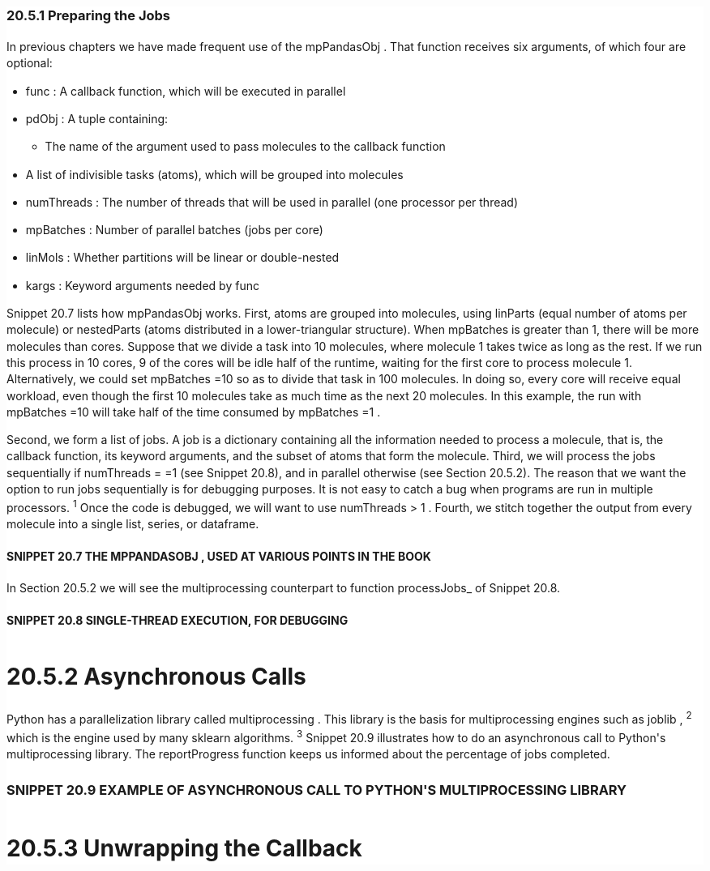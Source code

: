 ### **20.5.1 Preparing the Jobs**

In previous chapters we have made frequent use of the mpPandasObj . That function receives six arguments, of which four are optional:

- func : A callback function, which will be executed in parallel
- pdObj : A tuple containing:
  - The name of the argument used to pass molecules to the callback function

- A list of indivisible tasks (atoms), which will be grouped into molecules
- numThreads : The number of threads that will be used in parallel (one processor per thread)
- mpBatches : Number of parallel batches (jobs per core)
- linMols : Whether partitions will be linear or double-nested
- kargs : Keyword arguments needed by func

Snippet 20.7 lists how mpPandasObj works. First, atoms are grouped into molecules, using linParts (equal number of atoms per molecule) or nestedParts (atoms distributed in a lower-triangular structure). When mpBatches is greater than 1, there will be more molecules than cores. Suppose that we divide a task into 10 molecules, where molecule 1 takes twice as long as the rest. If we run this process in 10 cores, 9 of the cores will be idle half of the runtime, waiting for the first core to process molecule 1. Alternatively, we could set mpBatches =10 so as to divide that task in 100 molecules. In doing so, every core will receive equal workload, even though the first 10 molecules take as much time as the next 20 molecules. In this example, the run with mpBatches =10 will take half of the time consumed by mpBatches =1 .

Second, we form a list of jobs. A job is a dictionary containing all the information needed to process a molecule, that is, the callback function, its keyword arguments, and the subset of atoms that form the molecule. Third, we will process the jobs sequentially if numThreads = =1 (see Snippet 20.8), and in parallel otherwise (see Section 20.5.2). The reason that we want the option to run jobs sequentially is for debugging purposes. It is not easy to catch a bug when programs are run in multiple processors. <sup>1</sup> Once the code is debugged, we will want to use numThreads > 1 . Fourth, we stitch together the output from every molecule into a single list, series, or dataframe.

#### **SNIPPET 20.7 THE MPPANDASOBJ , USED AT VARIOUS POINTS IN THE BOOK**

In Section 20.5.2 we will see the multiprocessing counterpart to function processJobs\_ of Snippet 20.8.

#### **SNIPPET 20.8 SINGLE-THREAD EXECUTION, FOR DEBUGGING**

# **20.5.2 Asynchronous Calls**

Python has a parallelization library called multiprocessing . This library is the basis for multiprocessing engines such as joblib , <sup>2</sup> which is the engine used by many sklearn algorithms. <sup>3</sup> Snippet 20.9 illustrates how to do an asynchronous call to Python's multiprocessing library. The reportProgress function keeps us informed about the percentage of jobs completed.

### **SNIPPET 20.9 EXAMPLE OF ASYNCHRONOUS CALL TO PYTHON'S MULTIPROCESSING LIBRARY**

# **20.5.3 Unwrapping the Callback**
